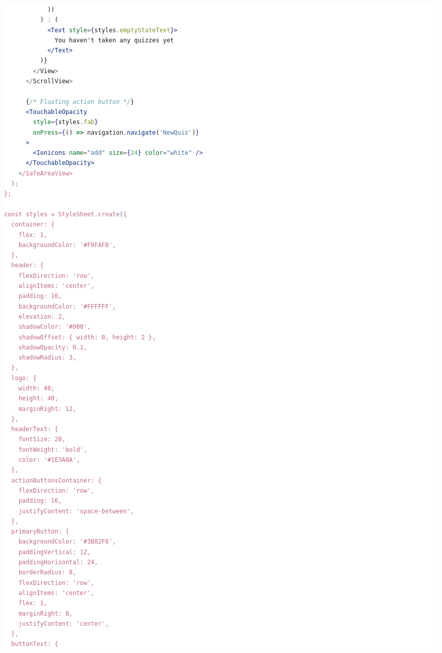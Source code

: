 ```jsx
            ))
          ) : (
            <Text style={styles.emptyStateText}>
              You haven't taken any quizzes yet
            </Text>
          )}
        </View>
      </ScrollView>
      
      {/* Floating action button */}
      <TouchableOpacity
        style={styles.fab}
        onPress={() => navigation.navigate('NewQuiz')}
      >
        <Ionicons name="add" size={24} color="white" />
      </TouchableOpacity>
    </SafeAreaView>
  );
};

const styles = StyleSheet.create({
  container: {
    flex: 1,
    backgroundColor: '#F9FAFB',
  },
  header: {
    flexDirection: 'row',
    alignItems: 'center',
    padding: 16,
    backgroundColor: '#FFFFFF',
    elevation: 2,
    shadowColor: '#000',
    shadowOffset: { width: 0, height: 2 },
    shadowOpacity: 0.1,
    shadowRadius: 3,
  },
  logo: {
    width: 40,
    height: 40,
    marginRight: 12,
  },
  headerText: {
    fontSize: 20,
    fontWeight: 'bold',
    color: '#1E3A8A',
  },
  actionButtonsContainer: {
    flexDirection: 'row',
    padding: 16,
    justifyContent: 'space-between',
  },
  primaryButton: {
    backgroundColor: '#3B82F6',
    paddingVertical: 12,
    paddingHorizontal: 24,
    borderRadius: 8,
    flexDirection: 'row',
    alignItems: 'center',
    flex: 1,
    marginRight: 8,
    justifyContent: 'center',
  },
  buttonText: {
```